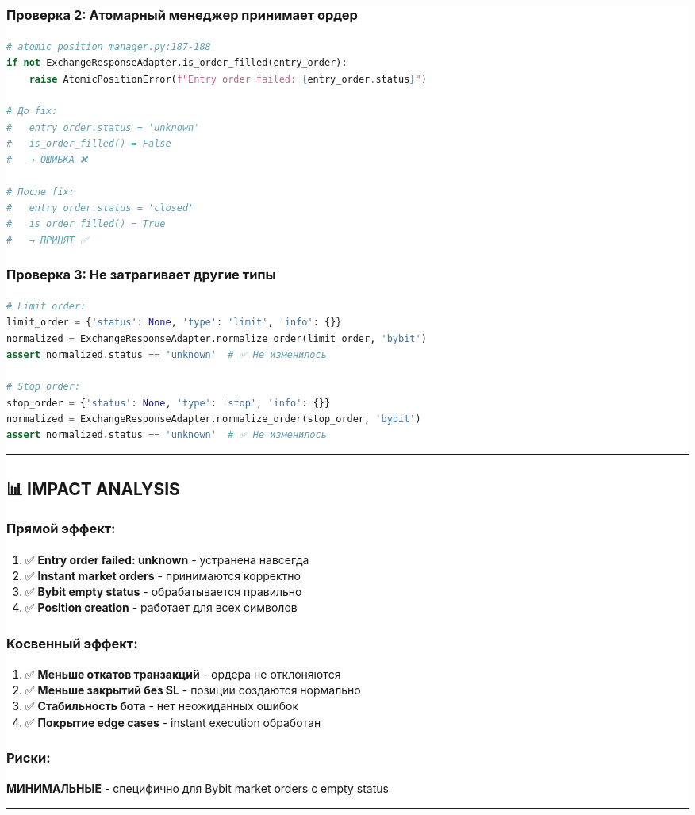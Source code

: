 ### Проверка 2: Атомарный менеджер принимает ордер
```python
# atomic_position_manager.py:187-188
if not ExchangeResponseAdapter.is_order_filled(entry_order):
    raise AtomicPositionError(f"Entry order failed: {entry_order.status}")

# До fix:
#   entry_order.status = 'unknown'
#   is_order_filled() = False
#   → ОШИБКА ❌

# После fix:
#   entry_order.status = 'closed'
#   is_order_filled() = True
#   → ПРИНЯТ ✅
```

### Проверка 3: Не затрагивает другие типы
```python
# Limit order:
limit_order = {'status': None, 'type': 'limit', 'info': {}}
normalized = ExchangeResponseAdapter.normalize_order(limit_order, 'bybit')
assert normalized.status == 'unknown'  # ✅ Не изменилось

# Stop order:
stop_order = {'status': None, 'type': 'stop', 'info': {}}
normalized = ExchangeResponseAdapter.normalize_order(stop_order, 'bybit')
assert normalized.status == 'unknown'  # ✅ Не изменилось
```

---

## 📊 IMPACT ANALYSIS

### Прямой эффект:
1. ✅ **Entry order failed: unknown** - устранена навсегда
2. ✅ **Instant market orders** - принимаются корректно
3. ✅ **Bybit empty status** - обрабатывается правильно
4. ✅ **Position creation** - работает для всех символов

### Косвенный эффект:
1. ✅ **Меньше откатов транзакций** - ордера не отклоняются
2. ✅ **Меньше закрытий без SL** - позиции создаются нормально
3. ✅ **Стабильность бота** - нет неожиданных ошибок
4. ✅ **Покрытие edge cases** - instant execution обработан

### Риски:
**МИНИМАЛЬНЫЕ** - специфично для Bybit market orders с empty status

---
